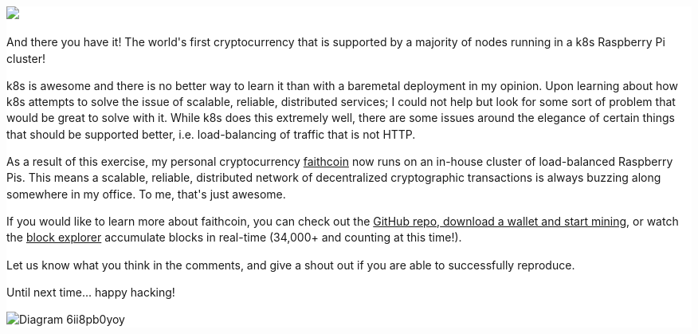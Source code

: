 ![](https://hackster.imgix.net/uploads/attachments/492434/logs2_rqxgD12i9a.PNG?auto=compress%2Cformat&w=680&h=510&fit=max)

And there you have it! The world's first cryptocurrency that is supported by a majority of nodes running in a k8s Raspberry Pi cluster!

k8s is awesome and there is no better way to learn it than with a baremetal deployment in my opinion. Upon learning about how k8s attempts to solve the issue of scalable, reliable, distributed services; I could not help but look for some sort of problem that would be great to solve with it. While k8s does this extremely well, there are some issues around the elegance of certain things that should be supported better, i.e. load-balancing of traffic that is not HTTP.

As a result of this exercise, my personal cryptocurrency [faithcoin](http://faithco.in/) now runs on an in-house cluster of load-balanced Raspberry Pis. This means a scalable, reliable, distributed network of decentralized cryptographic transactions is always buzzing along somewhere in my office. To me, that's just awesome.

If you would like to learn more about faithcoin, you can check out the [GitHub repo](https://github.com/toolboc/faithcoin),[ download a wallet and start mining](http://faithco.in/get-started/), or watch the [block explorer](http://blockchain.faithco.in/insight/) accumulate blocks in real-time (34,000+ and counting at this time!).

Let us know what you think in the comments, and give a shout out if you are able to successfully reproduce.

Until next time... happy hacking!

![Diagram 6ii8pb0yoy](https://hackster.imgix.net/uploads/attachments/492440/diagram_6Ii8pb0yOY.png)
